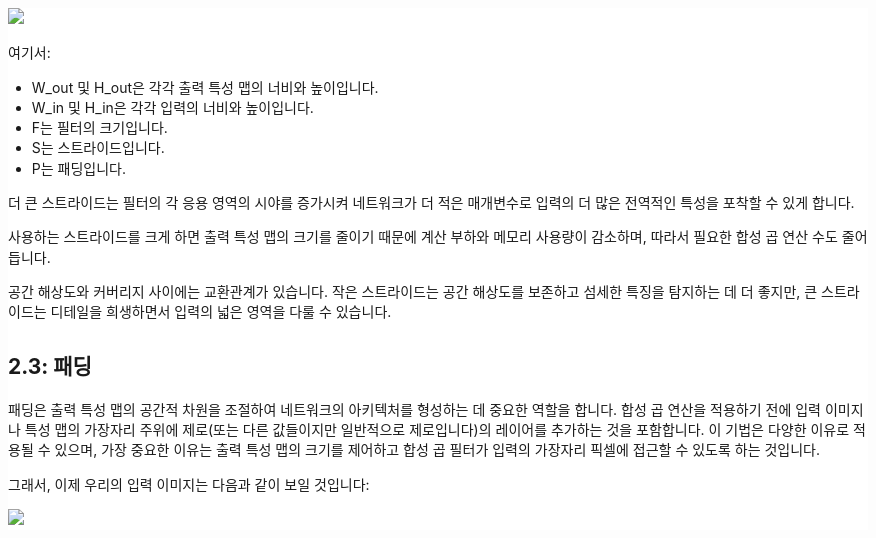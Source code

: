 <script>
     (adsbygoogle = window.adsbygoogle || []).push({});
</script>

<img src="/assets/img/2024-06-23-TheMathBehindConvolutionalNeuralNetworks_4.png" />

여기서:

- W_out 및 H_out은 각각 출력 특성 맵의 너비와 높이입니다.
- W_in 및 H_in은 각각 입력의 너비와 높이입니다.
- F는 필터의 크기입니다.
- S는 스트라이드입니다.
- P는 패딩입니다.

더 큰 스트라이드는 필터의 각 응용 영역의 시야를 증가시켜 네트워크가 더 적은 매개변수로 입력의 더 많은 전역적인 특성을 포착할 수 있게 합니다.



<ins class="adsbygoogle"
     style="display:block"
     data-ad-client="ca-pub-4877378276818686"
     data-ad-slot="1107185301"
     data-ad-format="auto"
     data-full-width-responsive="true"></ins>

<script>
     (adsbygoogle = window.adsbygoogle || []).push({});
</script>

사용하는 스트라이드를 크게 하면 출력 특성 맵의 크기를 줄이기 때문에 계산 부하와 메모리 사용량이 감소하며, 따라서 필요한 합성 곱 연산 수도 줄어듭니다.

공간 해상도와 커버리지 사이에는 교환관계가 있습니다. 작은 스트라이드는 공간 해상도를 보존하고 섬세한 특징을 탐지하는 데 더 좋지만, 큰 스트라이드는 디테일을 희생하면서 입력의 넓은 영역을 다룰 수 있습니다.

## 2.3: 패딩

패딩은 출력 특성 맵의 공간적 차원을 조절하여 네트워크의 아키텍처를 형성하는 데 중요한 역할을 합니다.
합성 곱 연산을 적용하기 전에 입력 이미지나 특성 맵의 가장자리 주위에 제로(또는 다른 값들이지만 일반적으로 제로입니다)의 레이어를 추가하는 것을 포함합니다. 이 기법은 다양한 이유로 적용될 수 있으며, 가장 중요한 이유는 출력 특성 맵의 크기를 제어하고 합성 곱 필터가 입력의 가장자리 픽셀에 접근할 수 있도록 하는 것입니다.



<ins class="adsbygoogle"
     style="display:block"
     data-ad-client="ca-pub-4877378276818686"
     data-ad-slot="1107185301"
     data-ad-format="auto"
     data-full-width-responsive="true"></ins>

<script>
     (adsbygoogle = window.adsbygoogle || []).push({});
</script>

그래서, 이제 우리의 입력 이미지는 다음과 같이 보일 것입니다:

<img src="https://miro.medium.com/v2/resize:fit:1280/1*VwOf7sD87Yw9P1215NngRQ.gif" />
